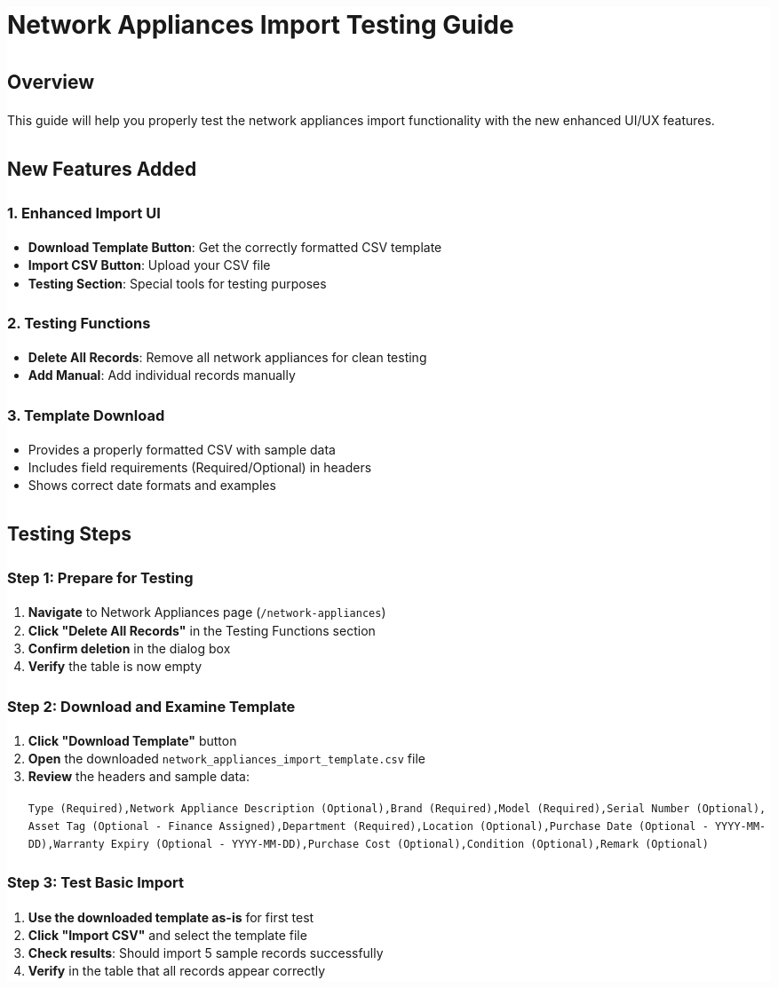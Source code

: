 # Network Appliances Import Testing Guide

## Overview
This guide will help you properly test the network appliances import functionality with the new enhanced UI/UX features.

## New Features Added

### 1. **Enhanced Import UI**
- **Download Template Button**: Get the correctly formatted CSV template
- **Import CSV Button**: Upload your CSV file
- **Testing Section**: Special tools for testing purposes

### 2. **Testing Functions**
- **Delete All Records**: Remove all network appliances for clean testing
- **Add Manual**: Add individual records manually

### 3. **Template Download**
- Provides a properly formatted CSV with sample data
- Includes field requirements (Required/Optional) in headers
- Shows correct date formats and examples

## Testing Steps

### Step 1: Prepare for Testing
1. **Navigate** to Network Appliances page (`/network-appliances`)
2. **Click "Delete All Records"** in the Testing Functions section
3. **Confirm deletion** in the dialog box
4. **Verify** the table is now empty

### Step 2: Download and Examine Template
1. **Click "Download Template"** button
2. **Open** the downloaded `network_appliances_import_template.csv` file
3. **Review** the headers and sample data:
   ```csv
   Type (Required),Network Appliance Description (Optional),Brand (Required),Model (Required),Serial Number (Optional),Asset Tag (Optional - Finance Assigned),Department (Required),Location (Optional),Purchase Date (Optional - YYYY-MM-DD),Warranty Expiry (Optional - YYYY-MM-DD),Purchase Cost (Optional),Condition (Optional),Remark (Optional)
   ```

### Step 3: Test Basic Import
1. **Use the downloaded template as-is** for first test
2. **Click "Import CSV"** and select the template file
3. **Check results**: Should import 5 sample records successfully
4. **Verify** in the table that all records appear correctly
